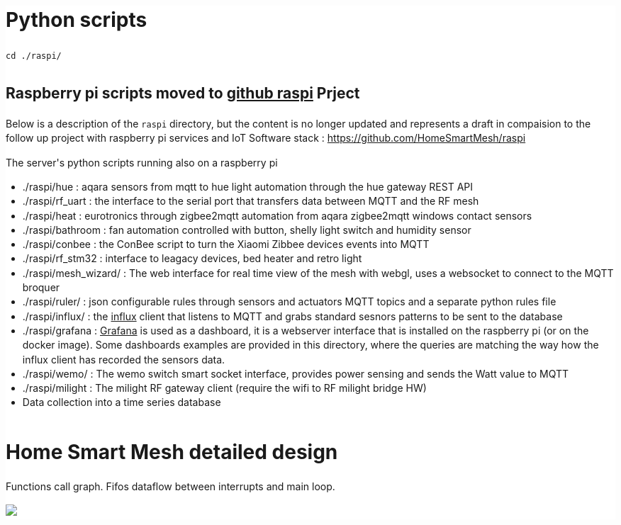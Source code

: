 
# Python scripts

    cd ./raspi/

## Raspberry pi scripts moved to [github raspi](https://github.com/HomeSmartMesh/raspi) Prject

Below is a description of the `raspi` directory, but the content is no longer updated and represents a draft in compaision to the follow up project with raspberry pi services and IoT Software stack : https://github.com/HomeSmartMesh/raspi

The server's python scripts running also on a raspberry pi
* ./raspi/hue : aqara sensors from mqtt to hue light automation through the hue gateway REST API
* ./raspi/rf_uart : the interface to the serial port that transfers data between MQTT and the RF mesh
* ./raspi/heat : eurotronics through zigbee2mqtt automation from aqara zigbee2mqtt windows contact sensors
* ./raspi/bathroom : fan automation controlled with button, shelly light switch and humidity sensor
* ./raspi/conbee : the ConBee script to turn the Xiaomi Zibbee devices events into MQTT
* ./raspi/rf_stm32 : interface to leagacy devices, bed heater and retro light
* ./raspi/mesh_wizard/ : The web interface for real time view of the mesh with webgl, uses a websocket to connect to the MQTT broquer
* ./raspi/ruler/ : json configurable rules through sensors and actuators MQTT topics and a separate python rules file
* ./raspi/influx/ : the [influx](https://www.influxdata.com/time-series-database/) client that listens to MQTT and grabs standard sesnors patterns to be sent to the database
* ./raspi/grafana : [Grafana](https://grafana.com/grafana) is used as a dashboard, it is a webserver interface that is installed on the raspberry pi (or on the docker image). Some dashboards examples are provided in this directory, where the queries are matching the way how the influx client has recorded the sensors data. 
* ./raspi/wemo/ : The wemo switch smart socket interface, provides power sensing and sends the Watt value to MQTT
* ./raspi/milight : The milight RF gateway client (require the wifi to RF milight bridge HW)
* Data collection into a time series database 
    
# Home Smart Mesh detailed design

Functions call graph. Fifos dataflow between interrupts and main loop.

<img src="images/nrf_mesh.svg" width="600">


